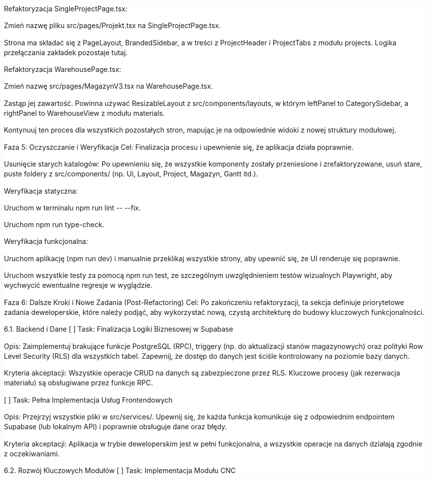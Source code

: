 Refaktoryzacja SingleProjectPage.tsx:

Zmień nazwę pliku src/pages/Projekt.tsx na SingleProjectPage.tsx.

Strona ma składać się z PageLayout, BrandedSidebar, a w treści z ProjectHeader i ProjectTabs z modułu projects. Logika przełączania zakładek pozostaje tutaj.

Refaktoryzacja WarehousePage.tsx:

Zmień nazwę src/pages/MagazynV3.tsx na WarehousePage.tsx.

Zastąp jej zawartość. Powinna używać ResizableLayout z src/components/layouts, w którym leftPanel to CategorySidebar, a rightPanel to WarehouseView z modułu materials.

Kontynuuj ten proces dla wszystkich pozostałych stron, mapując je na odpowiednie widoki z nowej struktury modułowej.

Faza 5: Oczyszczanie i Weryfikacja
Cel: Finalizacja procesu i upewnienie się, że aplikacja działa poprawnie.

Usunięcie starych katalogów: Po upewnieniu się, że wszystkie komponenty zostały przeniesione i zrefaktoryzowane, usuń stare, puste foldery z src/components/ (np. Ui, Layout, Project, Magazyn, Gantt itd.).

Weryfikacja statyczna:

Uruchom w terminalu npm run lint -- --fix.

Uruchom npm run type-check.

Weryfikacja funkcjonalna:

Uruchom aplikację (npm run dev) i manualnie przeklikaj wszystkie strony, aby upewnić się, że UI renderuje się poprawnie.

Uruchom wszystkie testy za pomocą npm run test, ze szczególnym uwzględnieniem testów wizualnych Playwright, aby wychwycić ewentualne regresje w wyglądzie.

Faza 6: Dalsze Kroki i Nowe Zadania (Post-Refactoring)
Cel: Po zakończeniu refaktoryzacji, ta sekcja definiuje priorytetowe zadania deweloperskie, które należy podjąć, aby wykorzystać nową, czystą architekturę do budowy kluczowych funkcjonalności.

6.1. Backend i Dane
[ ] Task: Finalizacja Logiki Biznesowej w Supabase

Opis: Zaimplementuj brakujące funkcje PostgreSQL (RPC), triggery (np. do aktualizacji stanów magazynowych) oraz polityki Row Level Security (RLS) dla wszystkich tabel. Zapewnij, że dostęp do danych jest ściśle kontrolowany na poziomie bazy danych.

Kryteria akceptacji: Wszystkie operacje CRUD na danych są zabezpieczone przez RLS. Kluczowe procesy (jak rezerwacja materiału) są obsługiwane przez funkcje RPC.

[ ] Task: Pełna Implementacja Usług Frontendowych

Opis: Przejrzyj wszystkie pliki w src/services/. Upewnij się, że każda funkcja komunikuje się z odpowiednim endpointem Supabase (lub lokalnym API) i poprawnie obsługuje dane oraz błędy.

Kryteria akceptacji: Aplikacja w trybie deweloperskim jest w pełni funkcjonalna, a wszystkie operacje na danych działają zgodnie z oczekiwaniami.

6.2. Rozwój Kluczowych Modułów
[ ] Task: Implementacja Modułu CNC
